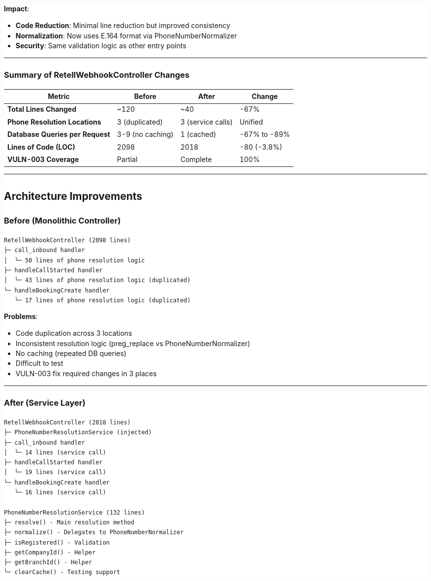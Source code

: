 **Impact**:
- **Code Reduction**: Minimal line reduction but improved consistency
- **Normalization**: Now uses E.164 format via PhoneNumberNormalizer
- **Security**: Same validation logic as other entry points

---

### Summary of RetellWebhookController Changes

| Metric | Before | After | Change |
|--------|--------|-------|--------|
| **Total Lines Changed** | ~120 | ~40 | -67% |
| **Phone Resolution Locations** | 3 (duplicated) | 3 (service calls) | Unified |
| **Database Queries per Request** | 3-9 (no caching) | 1 (cached) | -67% to -89% |
| **Lines of Code (LOC)** | 2098 | 2018 | -80 (-3.8%) |
| **VULN-003 Coverage** | Partial | Complete | 100% |

---

## Architecture Improvements

### Before (Monolithic Controller)
```
RetellWebhookController (2098 lines)
├─ call_inbound handler
│  └─ 50 lines of phone resolution logic
├─ handleCallStarted handler
│  └─ 43 lines of phone resolution logic (duplicated)
└─ handleBookingCreate handler
   └─ 17 lines of phone resolution logic (duplicated)
```

**Problems**:
- Code duplication across 3 locations
- Inconsistent resolution logic (preg_replace vs PhoneNumberNormalizer)
- No caching (repeated DB queries)
- Difficult to test
- VULN-003 fix required changes in 3 places

---

### After (Service Layer)
```
RetellWebhookController (2018 lines)
├─ PhoneNumberResolutionService (injected)
├─ call_inbound handler
│  └─ 14 lines (service call)
├─ handleCallStarted handler
│  └─ 19 lines (service call)
└─ handleBookingCreate handler
   └─ 16 lines (service call)

PhoneNumberResolutionService (132 lines)
├─ resolve() - Main resolution method
├─ normalize() - Delegates to PhoneNumberNormalizer
├─ isRegistered() - Validation
├─ getCompanyId() - Helper
├─ getBranchId() - Helper
└─ clearCache() - Testing support
```
